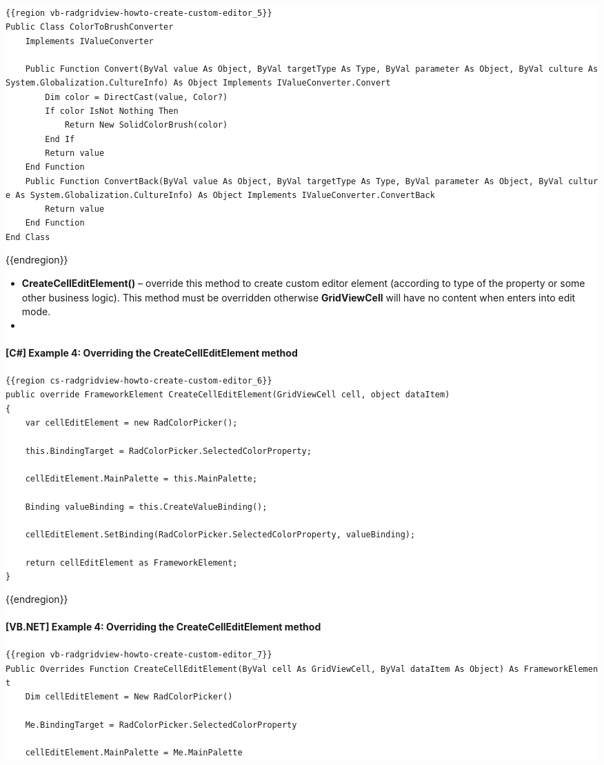 	{{region vb-radgridview-howto-create-custom-editor_5}}
	Public Class ColorToBrushConverter
	    Implements IValueConverter
	
	    Public Function Convert(ByVal value As Object, ByVal targetType As Type, ByVal parameter As Object, ByVal culture As System.Globalization.CultureInfo) As Object Implements IValueConverter.Convert
	        Dim color = DirectCast(value, Color?)
	        If color IsNot Nothing Then
	            Return New SolidColorBrush(color)
	        End If
	        Return value
	    End Function
	    Public Function ConvertBack(ByVal value As Object, ByVal targetType As Type, ByVal parameter As Object, ByVal culture As System.Globalization.CultureInfo) As Object Implements IValueConverter.ConvertBack
	        Return value
	    End Function
	End Class
{{endregion}}

* __CreateCellEditElement()__ – override this method to create custom editor element (according to type of the property or some other business logic). This method must be overridden otherwise __GridViewCell__ will have no content when enters into edit mode.
*         
#### __[C#] Example 4: Overriding the CreateCellEditElement method__

	{{region cs-radgridview-howto-create-custom-editor_6}}
	public override FrameworkElement CreateCellEditElement(GridViewCell cell, object dataItem)
	{
	    var cellEditElement = new RadColorPicker();
	
	    this.BindingTarget = RadColorPicker.SelectedColorProperty;
	
	    cellEditElement.MainPalette = this.MainPalette;
	
	    Binding valueBinding = this.CreateValueBinding();
	
	    cellEditElement.SetBinding(RadColorPicker.SelectedColorProperty, valueBinding);
	
	    return cellEditElement as FrameworkElement;
	}
{{endregion}}

#### __[VB.NET] Example 4: Overriding the CreateCellEditElement method__

	{{region vb-radgridview-howto-create-custom-editor_7}}
	Public Overrides Function CreateCellEditElement(ByVal cell As GridViewCell, ByVal dataItem As Object) As FrameworkElement
	    Dim cellEditElement = New RadColorPicker()
	
	    Me.BindingTarget = RadColorPicker.SelectedColorProperty
	
	    cellEditElement.MainPalette = Me.MainPalette
	